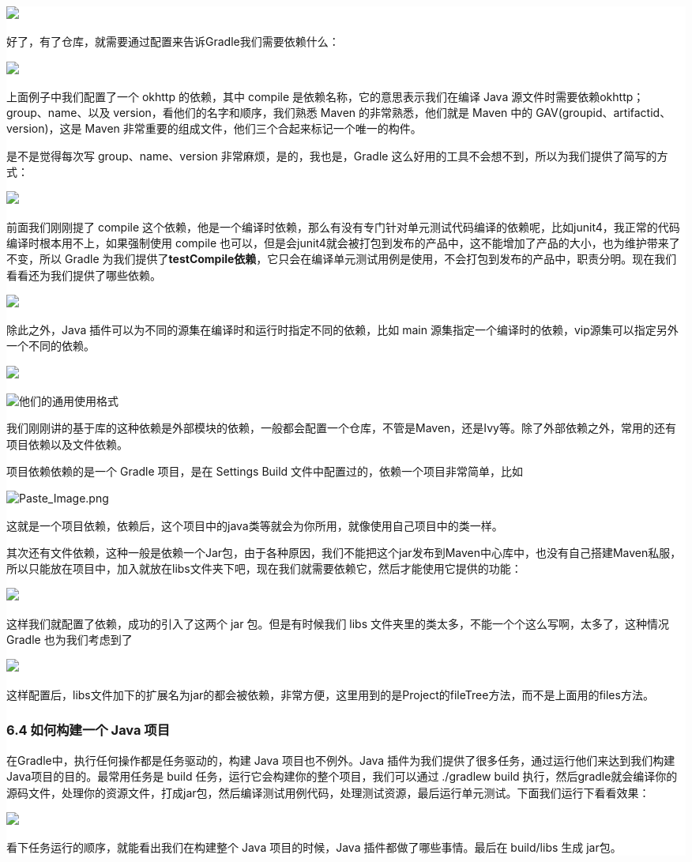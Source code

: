 ![](http://upload-images.jianshu.io/upload_images/1662509-487ce0252b7ac2e1.png?imageMogr2/auto-orient/strip%7CimageView2/2/w/1240)

好了，有了仓库，就需要通过配置来告诉Gradle我们需要依赖什么：

![](http://upload-images.jianshu.io/upload_images/1662509-2c6b88c378a79f4a.png?imageMogr2/auto-orient/strip%7CimageView2/2/w/1240)

上面例子中我们配置了一个 okhttp 的依赖，其中 compile 是依赖名称，它的意思表示我们在编译 Java 源文件时需要依赖okhttp；group、name、以及 version，看他们的名字和顺序，我们熟悉 Maven 的非常熟悉，他们就是 Maven 中的 GAV(groupid、artifactid、version)，这是 Maven 非常重要的组成文件，他们三个合起来标记一个唯一的构件。

是不是觉得每次写 group、name、version 非常麻烦，是的，我也是，Gradle 这么好用的工具不会想不到，所以为我们提供了简写的方式：

![](http://upload-images.jianshu.io/upload_images/1662509-7bc92f02e9bf3388.png?imageMogr2/auto-orient/strip%7CimageView2/2/w/1240)

前面我们刚刚提了 compile 这个依赖，他是一个编译时依赖，那么有没有专门针对单元测试代码编译的依赖呢，比如junit4，我正常的代码编译时根本用不上，如果强制使用 compile 也可以，但是会junit4就会被打包到发布的产品中，这不能增加了产品的大小，也为维护带来了不变，所以 Gradle 为我们提供了**testCompile依赖**，它只会在编译单元测试用例是使用，不会打包到发布的产品中，职责分明。现在我们看看还为我们提供了哪些依赖。

![](http://upload-images.jianshu.io/upload_images/1662509-e31e9d4b6c251b44.png?imageMogr2/auto-orient/strip%7CimageView2/2/w/1240)

除此之外，Java 插件可以为不同的源集在编译时和运行时指定不同的依赖，比如 main 源集指定一个编译时的依赖，vip源集可以指定另外一个不同的依赖。

![](http://upload-images.jianshu.io/upload_images/1662509-bc07cc777145cc5f.png?imageMogr2/auto-orient/strip%7CimageView2/2/w/1240)

![他们的通用使用格式](http://upload-images.jianshu.io/upload_images/1662509-b85ad97a2de7bbcb.png?imageMogr2/auto-orient/strip%7CimageView2/2/w/1240)

我们刚刚讲的基于库的这种依赖是外部模块的依赖，一般都会配置一个仓库，不管是Maven，还是Ivy等。除了外部依赖之外，常用的还有项目依赖以及文件依赖。

项目依赖依赖的是一个 Gradle 项目，是在 Settings Build 文件中配置过的，依赖一个项目非常简单，比如

![Paste_Image.png](http://upload-images.jianshu.io/upload_images/1662509-54dd52e7ffef2710.png?imageMogr2/auto-orient/strip%7CimageView2/2/w/1240)

这就是一个项目依赖，依赖后，这个项目中的java类等就会为你所用，就像使用自己项目中的类一样。

其次还有文件依赖，这种一般是依赖一个Jar包，由于各种原因，我们不能把这个jar发布到Maven中心库中，也没有自己搭建Maven私服，所以只能放在项目中，加入就放在libs文件夹下吧，现在我们就需要依赖它，然后才能使用它提供的功能：

![](http://upload-images.jianshu.io/upload_images/1662509-00b9f0ad348122a3.png?imageMogr2/auto-orient/strip%7CimageView2/2/w/1240)

这样我们就配置了依赖，成功的引入了这两个 jar 包。但是有时候我们 libs 文件夹里的类太多，不能一个个这么写啊，太多了，这种情况 Gradle 也为我们考虑到了

![](http://upload-images.jianshu.io/upload_images/1662509-4dff1a4c2539997a.png?imageMogr2/auto-orient/strip%7CimageView2/2/w/1240)

这样配置后，libs文件加下的扩展名为jar的都会被依赖，非常方便，这里用到的是Project的fileTree方法，而不是上面用的files方法。

### 6.4 如何构建一个 Java 项目

在Gradle中，执行任何操作都是任务驱动的，构建 Java 项目也不例外。Java 插件为我们提供了很多任务，通过运行他们来达到我们构建Java项目的目的。最常用任务是 build 任务，运行它会构建你的整个项目，我们可以通过 ./gradlew build 执行，然后gradle就会编译你的源码文件，处理你的资源文件，打成jar包，然后编译测试用例代码，处理测试资源，最后运行单元测试。下面我们运行下看看效果：

![](http://upload-images.jianshu.io/upload_images/1662509-b7762df1f1767921.png?imageMogr2/auto-orient/strip%7CimageView2/2/w/1240)

看下任务运行的顺序，就能看出我们在构建整个 Java 项目的时候，Java 插件都做了哪些事情。最后在 build/libs 生成 jar包。

